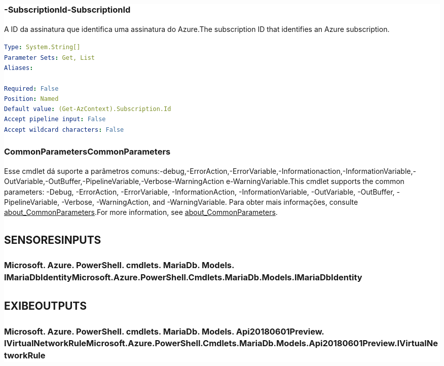 ### <span data-ttu-id="503c7-129">-SubscriptionId</span><span class="sxs-lookup"><span data-stu-id="503c7-129">-SubscriptionId</span></span>
<span data-ttu-id="503c7-130">A ID da assinatura que identifica uma assinatura do Azure.</span><span class="sxs-lookup"><span data-stu-id="503c7-130">The subscription ID that identifies an Azure subscription.</span></span>

```yaml
Type: System.String[]
Parameter Sets: Get, List
Aliases:

Required: False
Position: Named
Default value: (Get-AzContext).Subscription.Id
Accept pipeline input: False
Accept wildcard characters: False
```

### <span data-ttu-id="503c7-131">CommonParameters</span><span class="sxs-lookup"><span data-stu-id="503c7-131">CommonParameters</span></span>
<span data-ttu-id="503c7-132">Esse cmdlet dá suporte a parâmetros comuns:-debug,-ErrorAction,-ErrorVariable,-Informationaction,-InformationVariable,-OutVariable,-OutBuffer,-PipelineVariable,-Verbose-WarningAction e-WarningVariable.</span><span class="sxs-lookup"><span data-stu-id="503c7-132">This cmdlet supports the common parameters: -Debug, -ErrorAction, -ErrorVariable, -InformationAction, -InformationVariable, -OutVariable, -OutBuffer, -PipelineVariable, -Verbose, -WarningAction, and -WarningVariable.</span></span> <span data-ttu-id="503c7-133">Para obter mais informações, consulte [about_CommonParameters](http://go.microsoft.com/fwlink/?LinkID=113216).</span><span class="sxs-lookup"><span data-stu-id="503c7-133">For more information, see [about_CommonParameters](http://go.microsoft.com/fwlink/?LinkID=113216).</span></span>

## <span data-ttu-id="503c7-134">SENSORES</span><span class="sxs-lookup"><span data-stu-id="503c7-134">INPUTS</span></span>

### <span data-ttu-id="503c7-135">Microsoft. Azure. PowerShell. cmdlets. MariaDb. Models. IMariaDbIdentity</span><span class="sxs-lookup"><span data-stu-id="503c7-135">Microsoft.Azure.PowerShell.Cmdlets.MariaDb.Models.IMariaDbIdentity</span></span>

## <span data-ttu-id="503c7-136">EXIBE</span><span class="sxs-lookup"><span data-stu-id="503c7-136">OUTPUTS</span></span>

### <span data-ttu-id="503c7-137">Microsoft. Azure. PowerShell. cmdlets. MariaDb. Models. Api20180601Preview. IVirtualNetworkRule</span><span class="sxs-lookup"><span data-stu-id="503c7-137">Microsoft.Azure.PowerShell.Cmdlets.MariaDb.Models.Api20180601Preview.IVirtualNetworkRule</span></span>
